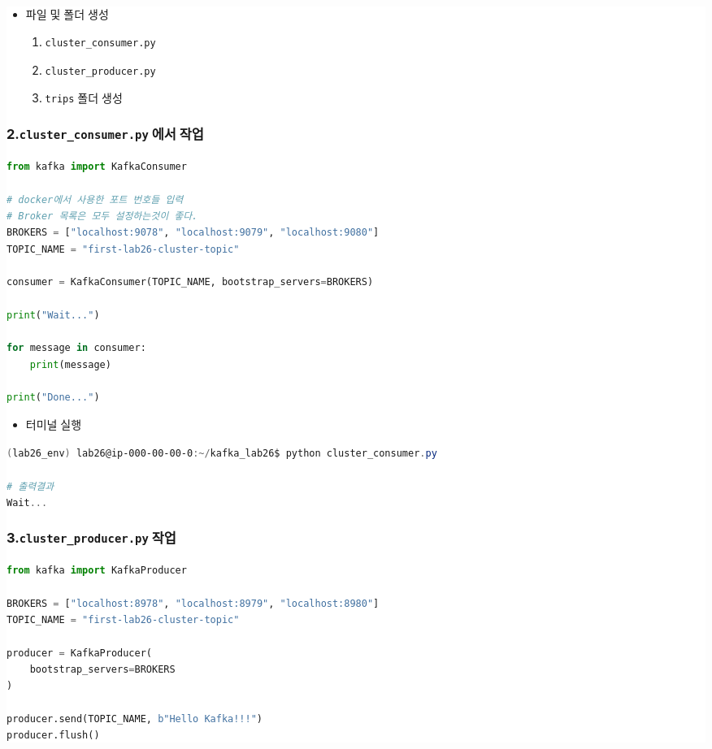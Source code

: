

+ 파일 및 폴더 생성

  1. `cluster_consumer.py`
  
  
    2. `cluster_producer.py`
  
  
  3. `trips` 폴더 생성

  



### 2.`cluster_consumer.py` 에서 작업

```python
from kafka import KafkaConsumer

# docker에서 사용한 포트 번호들 입력
# Broker 목록은 모두 설정하는것이 좋다.
BROKERS = ["localhost:9078", "localhost:9079", "localhost:9080"]
TOPIC_NAME = "first-lab26-cluster-topic"

consumer = KafkaConsumer(TOPIC_NAME, bootstrap_servers=BROKERS)

print("Wait...")

for message in consumer:
    print(message)

print("Done...")

```



+ 터미널 실행

```powershell
(lab26_env) lab26@ip-000-00-00-0:~/kafka_lab26$ python cluster_consumer.py

# 출력결과
Wait...

```



### 3.`cluster_producer.py` 작업

```python
from kafka import KafkaProducer

BROKERS = ["localhost:8978", "localhost:8979", "localhost:8980"]
TOPIC_NAME = "first-lab26-cluster-topic"

producer = KafkaProducer(
    bootstrap_servers=BROKERS
)

producer.send(TOPIC_NAME, b"Hello Kafka!!!")
producer.flush()
```

